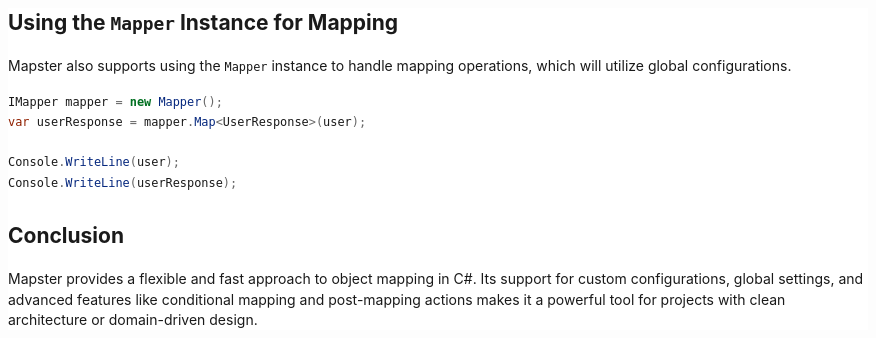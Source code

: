 ## Using the `Mapper` Instance for Mapping

Mapster also supports using the `Mapper` instance to handle mapping operations, which will utilize global configurations.

```csharp
IMapper mapper = new Mapper();
var userResponse = mapper.Map<UserResponse>(user);

Console.WriteLine(user);
Console.WriteLine(userResponse);
```

## Conclusion

Mapster provides a flexible and fast approach to object mapping in C#. Its support for custom configurations, global settings, and advanced features like conditional mapping and post-mapping actions makes it a powerful tool for projects with clean architecture or domain-driven design.

